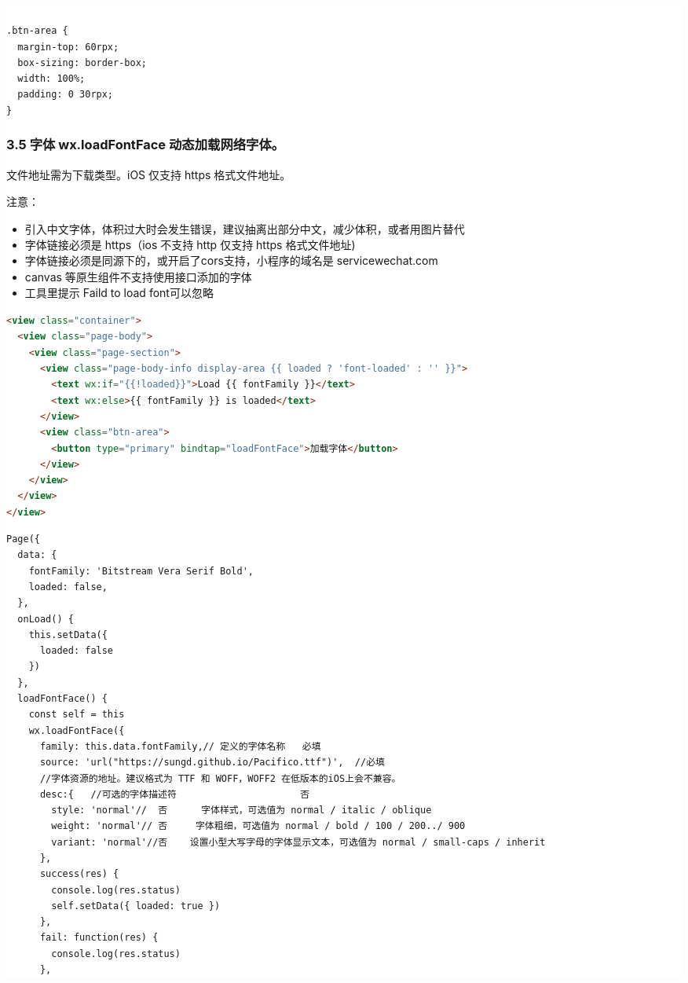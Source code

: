 ```LESS

.btn-area {
  margin-top: 60rpx;
  box-sizing: border-box;
  width: 100%;
  padding: 0 30rpx;
}
```

### 3.5 字体 wx.loadFontFace 动态加载网络字体。

文件地址需为下载类型。iOS 仅支持 https 格式文件地址。

注意：

- 引入中文字体，体积过大时会发生错误，建议抽离出部分中文，减少体积，或者用图片替代
- 字体链接必须是 https（ios 不支持 http 仅支持 https 格式文件地址)
- 字体链接必须是同源下的，或开启了cors支持，小程序的域名是 servicewechat.com
- canvas 等原生组件不支持使用接口添加的字体
- 工具里提示 Faild to load font可以忽略

```HTML
<view class="container">
  <view class="page-body">
    <view class="page-section">
      <view class="page-body-info display-area {{ loaded ? 'font-loaded' : '' }}">
        <text wx:if="{{!loaded}}">Load {{ fontFamily }}</text>
        <text wx:else>{{ fontFamily }} is loaded</text>
      </view>
      <view class="btn-area">
        <button type="primary" bindtap="loadFontFace">加载字体</button>
      </view>
    </view>
  </view>
</view>
```

```JS
Page({
  data: {
    fontFamily: 'Bitstream Vera Serif Bold',
    loaded: false,
  },
  onLoad() {
    this.setData({
      loaded: false
    })
  },
  loadFontFace() {
    const self = this
    wx.loadFontFace({
      family: this.data.fontFamily,// 定义的字体名称   必填
      source: 'url("https://sungd.github.io/Pacifico.ttf")',  //必填
      //字体资源的地址。建议格式为 TTF 和 WOFF，WOFF2 在低版本的iOS上会不兼容。
      desc:{   //可选的字体描述符                      否
        style: 'normal'//  否      字体样式，可选值为 normal / italic / oblique
        weight: 'normal'// 否     字体粗细，可选值为 normal / bold / 100 / 200../ 900
        variant: 'normal'//否    设置小型大写字母的字体显示文本，可选值为 normal / small-caps / inherit
      },
      success(res) {
        console.log(res.status)
        self.setData({ loaded: true })
      },
      fail: function(res) {
        console.log(res.status)
      },
```